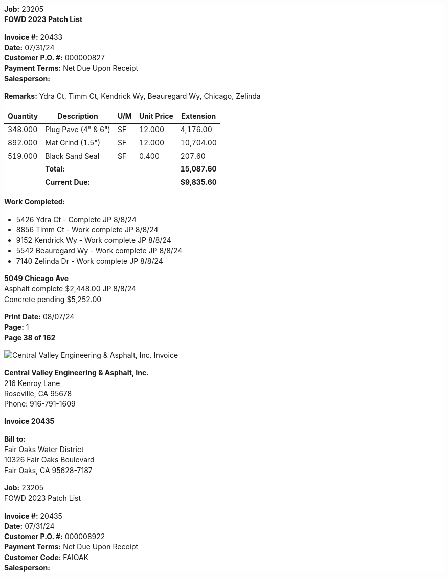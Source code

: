 **Job:** 23205  
**FOWD 2023 Patch List**  

**Invoice #:** 20433  
**Date:** 07/31/24  
**Customer P.O. #:** 000000827  
**Payment Terms:** Net Due Upon Receipt  
**Salesperson:**  

**Remarks:** Ydra Ct, Timm Ct, Kendrick Wy, Beauregard Wy, Chicago, Zelinda  

| Quantity | Description         | U/M | Unit Price | Extension  |
|----------|---------------------|-----|------------|------------|
| 348.000  | Plug Pave (4" & 6") | SF  | 12.000     | 4,176.00   |
| 892.000  | Mat Grind (1.5")    | SF  | 12.000     | 10,704.00  |
| 519.000  | Black Sand Seal      | SF  | 0.400      | 207.60     |
|          | **Total:**          |     |            | **15,087.60** |
|          | **Current Due:**    |     |            | **$9,835.60** |

**Work Completed:**  
- 5426 Ydra Ct - Complete JP 8/8/24  
- 8856 Timm Ct - Work complete JP 8/8/24  
- 9152 Kendrick Wy - Work complete JP 8/8/24  
- 5542 Beauregard Wy - Work complete JP 8/8/24  
- 7140 Zelinda Dr - Work complete JP 8/8/24  

**5049 Chicago Ave**  
Asphalt complete $2,448.00 JP 8/8/24  
Concrete pending $5,252.00  

**Print Date:** 08/07/24  
**Page:** 1  
**Page 38 of 162**  

![Central Valley Engineering & Asphalt, Inc. Invoice](https://via.placeholder.com/993x768.png?text=Central+Valley+Engineering+%26+Asphalt%2C+Inc.+Invoice)

**Central Valley Engineering & Asphalt, Inc.**  
216 Kenroy Lane  
Roseville, CA 95678  
Phone: 916-791-1609  

**Invoice 20435**  

**Bill to:**  
Fair Oaks Water District  
10326 Fair Oaks Boulevard  
Fair Oaks, CA 95628-7187  

**Job:** 23205  
FOWD 2023 Patch List  

**Invoice #:** 20435  
**Date:** 07/31/24  
**Customer P.O. #:** 000008922  
**Payment Terms:** Net Due Upon Receipt  
**Customer Code:** FAIOAK  
**Salesperson:**  
